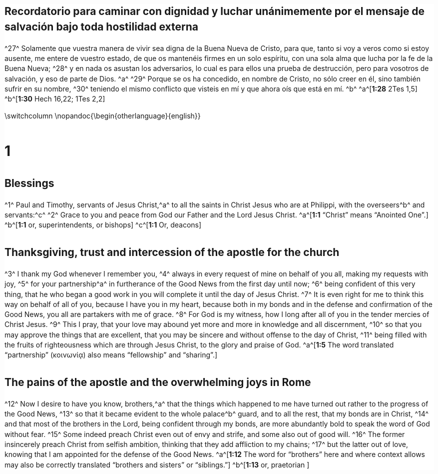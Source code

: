 ## Recordatorio para caminar con dignidad y luchar unánimemente por el mensaje de salvación bajo toda hostilidad externa
^27^ Solamente que vuestra manera de vivir sea digna de la Buena Nueva de Cristo, para que, tanto si voy a veros como si estoy ausente, me entere de vuestro estado, de que os mantenéis firmes en un solo espíritu, con una sola alma que lucha por la fe de la Buena Nueva; ^28^ y en nada os asustan los adversarios, lo cual es para ellos una prueba de destrucción, pero para vosotros de salvación, y eso de parte de Dios. ^a^ ^29^ Porque se os ha concedido, en nombre de Cristo, no sólo creer en él, sino también sufrir en su nombre, ^30^ teniendo el mismo conflicto que visteis en mí y que ahora oís que está en mí. ^b^
^a^[**1:28** 2Tes 1,5] ^b^[**1:30** Hech 16,22; 1Tes 2,2]

\switchcolumn
\nopandoc{\begin{otherlanguage}{english}}

# 1
## Blessings
^1^ Paul and Timothy, servants of Jesus Christ,^a^ to all the saints in Christ Jesus who are at Philippi, with the overseers^b^ and servants:^c^ ^2^ Grace to you and peace from God our Father and the Lord Jesus Christ.
^a^[**1:1** “Christ” means “Anointed One”.] ^b^[**1:1** or, superintendents, or bishops] ^c^[**1:1** Or, deacons]

## Thanksgiving, trust and intercession of the apostle for the church
^3^ I thank my God whenever I remember you, ^4^ always in every request of mine on behalf of you all, making my requests with joy, ^5^ for your partnership^a^ in furtherance of the Good News from the first day until now; ^6^ being confident of this very thing, that he who began a good work in you will complete it until the day of Jesus Christ. ^7^ It is even right for me to think this way on behalf of all of you, because I have you in my heart, because both in my bonds and in the defense and confirmation of the Good News, you all are partakers with me of grace. ^8^ For God is my witness, how I long after all of you in the tender mercies of Christ Jesus. ^9^ This I pray, that your love may abound yet more and more in knowledge and all discernment, ^10^ so that you may approve the things that are excellent, that you may be sincere and without offense to the day of Christ, ^11^ being filled with the fruits of righteousness which are through Jesus Christ, to the glory and praise of God.
^a^[**1:5** The word translated “partnership” (κοινωνίᾳ) also means “fellowship” and “sharing”.]

## The pains of the apostle and the overwhelming joys in Rome
^12^ Now I desire to have you know, brothers,^a^ that the things which happened to me have turned out rather to the progress of the Good News, ^13^ so that it became evident to the whole palace^b^ guard, and to all the rest, that my bonds are in Christ, ^14^ and that most of the brothers in the Lord, being confident through my bonds, are more abundantly bold to speak the word of God without fear. ^15^ Some indeed preach Christ even out of envy and strife, and some also out of good will. ^16^ The former insincerely preach Christ from selfish ambition, thinking that they add affliction to my chains; ^17^ but the latter out of love, knowing that I am appointed for the defense of the Good News.
^a^[**1:12** The word for “brothers” here and where context allows may also be correctly translated “brothers and sisters” or “siblings.”] ^b^[**1:13** or, praetorian ]
